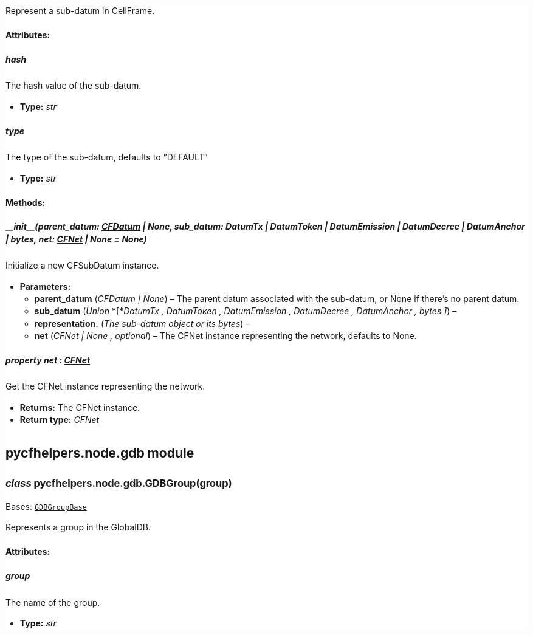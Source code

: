 Represent a sub-datum in CellFrame.

#### Attributes:

##### hash

The hash value of the sub-datum.

* **Type:** *str*

##### type

The type of the sub-datum, defaults to “DEFAULT”

* **Type:** *str*

#### Methods:

##### \_\_init_\_(parent_datum: [CFDatum](#pycfhelpers.node.datums.CFDatum) | None, sub_datum: DatumTx | DatumToken | DatumEmission | DatumDecree | DatumAnchor | bytes, net: [CFNet](#pycfhelpers.node.net.CFNet) | None = None)

Initialize a new CFSubDatum instance.

* **Parameters:**
  * **parent_datum** ([*CFDatum*](#pycfhelpers.node.datums.CFDatum) *|* *None*) – The parent datum associated with the sub-datum, or None if there’s no parent datum.
  * **sub_datum** (*Union* *[**DatumTx* *,* *DatumToken* *,* *DatumEmission* *,* *DatumDecree* *,* *DatumAnchor* *,* *bytes* *]*) – 
  * **representation.** (*The sub-datum object* *or* *its bytes*) – 
  * **net** ([*CFNet*](#pycfhelpers.node.net.CFNet) *|* *None* *,* *optional*) – The CFNet instance representing the network, defaults to None.

##### *property* net *: [CFNet](#pycfhelpers.node.net.CFNet)*

Get the CFNet instance representing the network.

* **Returns:** The CFNet instance.
* **Return type:** *[CFNet](#pycfhelpers.node.net.CFNet)*

## pycfhelpers.node.gdb module

### *class* pycfhelpers.node.gdb.GDBGroup(group)

Bases: [`GDBGroupBase`](#pycfhelpers.node.gdb.GDBGroupBase)

Represents a group in the GlobalDB.

#### Attributes:

##### group

The name of the group.
* **Type:** *str*
